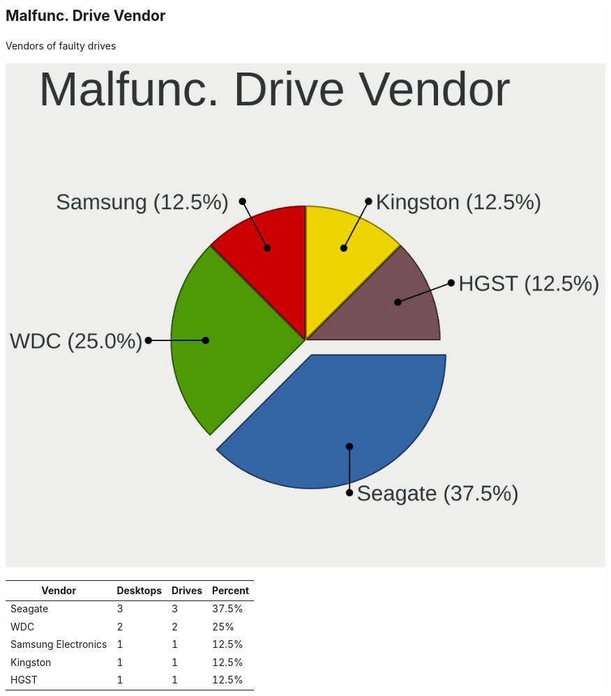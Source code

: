 Malfunc. Drive Vendor
---------------------

Vendors of faulty drives

![Malfunc. Drive Vendor](./images/pie_chart/drive_malfunc_vendor.svg)


| Vendor              | Desktops | Drives | Percent |
|---------------------|----------|--------|---------|
| Seagate             | 3        | 3      | 37.5%   |
| WDC                 | 2        | 2      | 25%     |
| Samsung Electronics | 1        | 1      | 12.5%   |
| Kingston            | 1        | 1      | 12.5%   |
| HGST                | 1        | 1      | 12.5%   |
